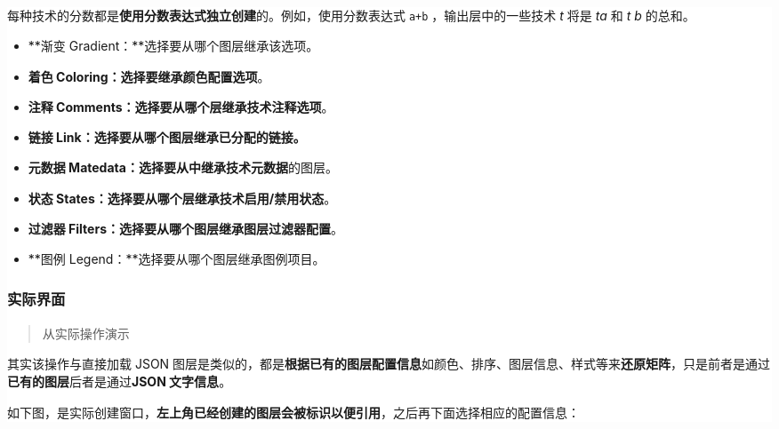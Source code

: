 
每种技术的分数都是**使用分数表达式独立创建**的。例如，使用分数表达式 `a+b` ，输出层中的一些技术 *t* 将是 *ta* 和 *t b* 的总和。

-   **渐变 Gradient：**选择要从哪个图层继承该选项。
    
-   **着色 Coloring：**选择要继承**颜色配置选项**。
    
-   **注释 Comments：**选择要从哪个层继承技术**注释选项**。
    
-   **链接 Link：**选择要从哪个图层继承**已分配的链接。**
    
-   **元数据 Matedata：**选择要从中继承**技术元数据**的图层。
    
-   **状态 States：**选择要从哪个层继承技术**启用/禁用状态**。
    
-   **过滤器 Filters：**选择要从哪个图层继承**图层过滤器配置**。
    
-   **图例 Legend：**选择要从哪个图层继承图例项目。
    

### 实际界面

> 从实际操作演示

其实该操作与直接加载 JSON 图层是类似的，都是**根据已有的图层配置信息**如颜色、排序、图层信息、样式等来**还原矩阵**，只是前者是通过**已有的图层**后者是通过**JSON 文字信息**。

如下图，是实际创建窗口，**左上角已经创建的图层会被标识以便引用**，之后再下面选择相应的配置信息：
